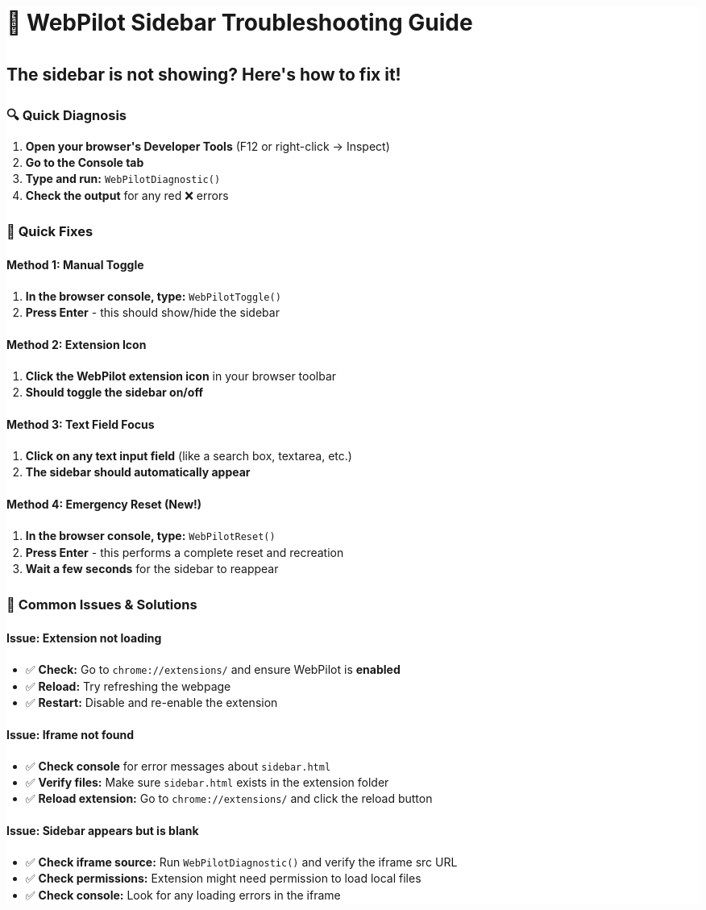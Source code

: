 # 🔧 WebPilot Sidebar Troubleshooting Guide

## The sidebar is not showing? Here's how to fix it!

### 🔍 **Quick Diagnosis**

1. **Open your browser's Developer Tools** (F12 or right-click → Inspect)
2. **Go to the Console tab**
3. **Type and run:** `WebPilotDiagnostic()`
4. **Check the output** for any red ❌ errors

### 🚀 **Quick Fixes**

#### **Method 1: Manual Toggle**

1. **In the browser console, type:** `WebPilotToggle()`
2. **Press Enter** - this should show/hide the sidebar

#### **Method 2: Extension Icon**

1. **Click the WebPilot extension icon** in your browser toolbar
2. **Should toggle the sidebar on/off**

#### **Method 3: Text Field Focus**

1. **Click on any text input field** (like a search box, textarea, etc.)
2. **The sidebar should automatically appear**

#### **Method 4: Emergency Reset (New!)**

1. **In the browser console, type:** `WebPilotReset()`
2. **Press Enter** - this performs a complete reset and recreation
3. **Wait a few seconds** for the sidebar to reappear

### 🐛 **Common Issues & Solutions**

#### **Issue: Extension not loading**

-   ✅ **Check:** Go to `chrome://extensions/` and ensure WebPilot is **enabled**
-   ✅ **Reload:** Try refreshing the webpage
-   ✅ **Restart:** Disable and re-enable the extension

#### **Issue: Iframe not found**

-   ✅ **Check console** for error messages about `sidebar.html`
-   ✅ **Verify files:** Make sure `sidebar.html` exists in the extension folder
-   ✅ **Reload extension:** Go to `chrome://extensions/` and click the reload button

#### **Issue: Sidebar appears but is blank**

-   ✅ **Check iframe source:** Run `WebPilotDiagnostic()` and verify the iframe src URL
-   ✅ **Check permissions:** Extension might need permission to load local files
-   ✅ **Check console:** Look for any loading errors in the iframe
